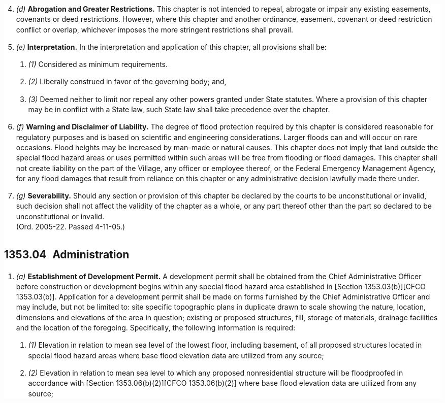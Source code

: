 4. _(d)_ **Abrogation and Greater Restrictions.** This chapter is not intended
to repeal, abrogate or impair any existing easements, covenants or deed
restrictions. However, where this chapter and another ordinance, easement,
covenant or deed restriction conflict or overlap, whichever imposes the more
stringent restrictions shall prevail.

5. _(e)_ **Interpretation.** In the interpretation and application of this
chapter, all provisions shall be:

    1. _(1)_ Considered as minimum requirements.

    2. _(2)_ Liberally construed in favor of the governing body; and,

    3. _(3)_ Deemed neither to limit nor repeal any other powers granted under
    State statutes. Where a provision of this chapter may be in conflict with a
    State law, such State law shall take precedence over the chapter.

6. _(f)_ **Warning and Disclaimer of Liability.** The degree of flood protection
required by this chapter is considered reasonable for regulatory purposes and is
based on scientific and engineering considerations. Larger floods can and will
occur on rare occasions. Flood heights may be increased by man-made or natural
causes. This chapter does not imply that land outside the special flood hazard
areas or uses permitted within such areas will be free from flooding or flood
damages. This chapter shall not create liability on the part of the Village, any
officer or employee thereof, or the Federal Emergency Management Agency, for any
flood damages that result from reliance on this chapter or any administrative
decision lawfully made there under.

7. _(g)_ **Severability.** Should any section or provision of this chapter be
declared by the courts to be unconstitutional or invalid, such decision shall
not affect the validity of the chapter as a whole, or any part thereof other
than the part so declared to be unconstitutional or invalid.\
(Ord. 2005-22. Passed 4-11-05.)

## 1353.04   Administration

1. _(a)_ **Establishment of Development Permit.** A development permit shall be
obtained from the Chief Administrative Officer before construction or
development begins within any special flood hazard area established in [Section
1353.03(b)][CFCO 1353.03(b)]. Application for a development permit shall be made
on forms furnished by the Chief Administrative Officer and may include, but not
be limited to: site specific topographic plans in duplicate drawn to scale
showing the nature, location, dimensions and elevations of the area in question;
existing or proposed structures, fill, storage of materials, drainage facilities
and the location of the foregoing. Specifically, the following information is
required:

    1. _(1)_ Elevation in relation to mean sea level of the lowest floor,
    including basement, of all proposed structures located in special flood
    hazard areas where base flood elevation data are utilized from any source;

    2. _(2)_ Elevation in relation to mean sea level to which any proposed
    nonresidential structure will be floodproofed in accordance with [Section
    1353.06(b)(2)][CFCO 1353.06(b)(2)] where base flood elevation data are
    utilized from any source;
